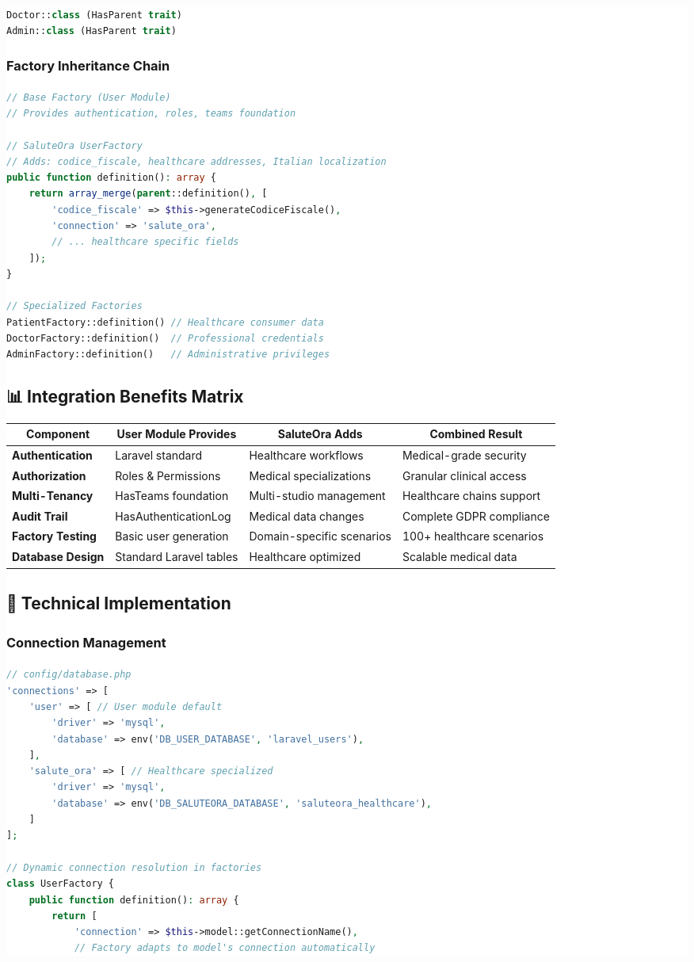 ```php
Doctor::class (HasParent trait)  
Admin::class (HasParent trait)
```

### Factory Inheritance Chain
```php
// Base Factory (User Module)
// Provides authentication, roles, teams foundation

// SaluteOra UserFactory  
// Adds: codice_fiscale, healthcare addresses, Italian localization
public function definition(): array {
    return array_merge(parent::definition(), [
        'codice_fiscale' => $this->generateCodiceFiscale(),
        'connection' => 'salute_ora',
        // ... healthcare specific fields
    ]);
}

// Specialized Factories
PatientFactory::definition() // Healthcare consumer data
DoctorFactory::definition()  // Professional credentials  
AdminFactory::definition()   // Administrative privileges
```

## 📊 Integration Benefits Matrix

| Component | User Module Provides | SaluteOra Adds | Combined Result |
|-----------|---------------------|----------------|-----------------|
| **Authentication** | Laravel standard | Healthcare workflows | Medical-grade security |
| **Authorization** | Roles & Permissions | Medical specializations | Granular clinical access |
| **Multi-Tenancy** | HasTeams foundation | Multi-studio management | Healthcare chains support |
| **Audit Trail** | HasAuthenticationLog | Medical data changes | Complete GDPR compliance |
| **Factory Testing** | Basic user generation | Domain-specific scenarios | 100+ healthcare scenarios |
| **Database Design** | Standard Laravel tables | Healthcare optimized | Scalable medical data |

## 🔧 Technical Implementation

### Connection Management
```php
// config/database.php
'connections' => [
    'user' => [ // User module default
        'driver' => 'mysql',
        'database' => env('DB_USER_DATABASE', 'laravel_users'),
    ],
    'salute_ora' => [ // Healthcare specialized
        'driver' => 'mysql', 
        'database' => env('DB_SALUTEORA_DATABASE', 'saluteora_healthcare'),
    ]
];

// Dynamic connection resolution in factories
class UserFactory {
    public function definition(): array {
        return [
            'connection' => $this->model::getConnectionName(),
            // Factory adapts to model's connection automatically
```